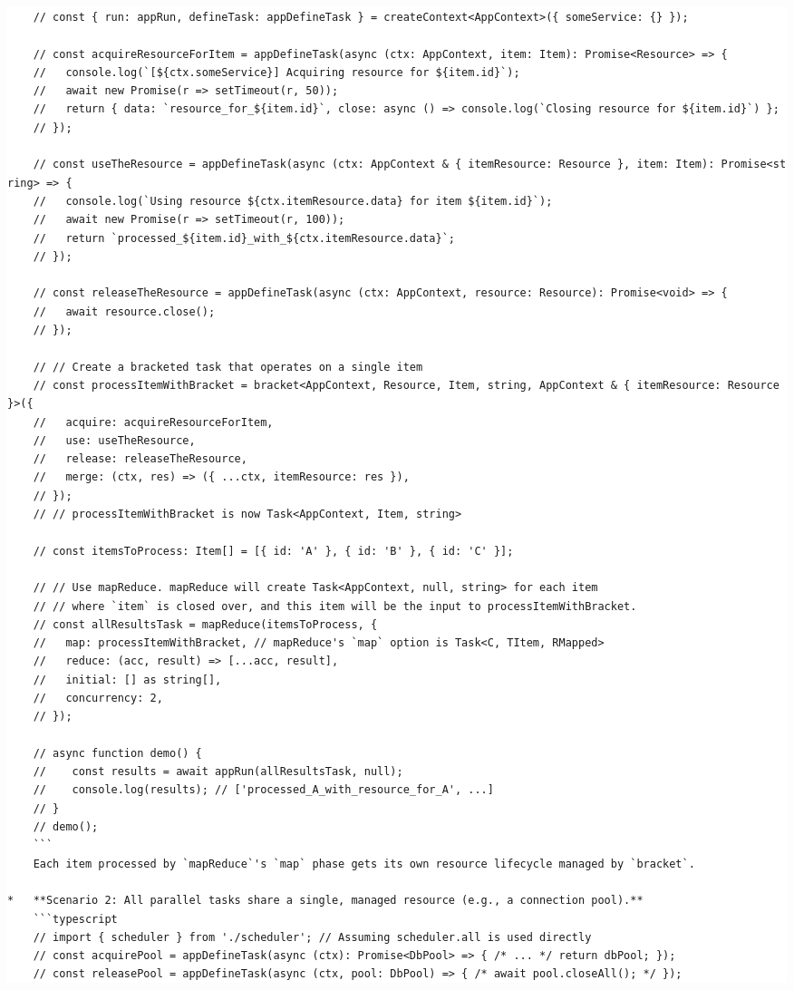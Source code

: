         // const { run: appRun, defineTask: appDefineTask } = createContext<AppContext>({ someService: {} });

        // const acquireResourceForItem = appDefineTask(async (ctx: AppContext, item: Item): Promise<Resource> => {
        //   console.log(`[${ctx.someService}] Acquiring resource for ${item.id}`);
        //   await new Promise(r => setTimeout(r, 50));
        //   return { data: `resource_for_${item.id}`, close: async () => console.log(`Closing resource for ${item.id}`) };
        // });

        // const useTheResource = appDefineTask(async (ctx: AppContext & { itemResource: Resource }, item: Item): Promise<string> => {
        //   console.log(`Using resource ${ctx.itemResource.data} for item ${item.id}`);
        //   await new Promise(r => setTimeout(r, 100));
        //   return `processed_${item.id}_with_${ctx.itemResource.data}`;
        // });

        // const releaseTheResource = appDefineTask(async (ctx: AppContext, resource: Resource): Promise<void> => {
        //   await resource.close();
        // });

        // // Create a bracketed task that operates on a single item
        // const processItemWithBracket = bracket<AppContext, Resource, Item, string, AppContext & { itemResource: Resource }>({
        //   acquire: acquireResourceForItem,
        //   use: useTheResource,
        //   release: releaseTheResource,
        //   merge: (ctx, res) => ({ ...ctx, itemResource: res }),
        // });
        // // processItemWithBracket is now Task<AppContext, Item, string>

        // const itemsToProcess: Item[] = [{ id: 'A' }, { id: 'B' }, { id: 'C' }];

        // // Use mapReduce. mapReduce will create Task<AppContext, null, string> for each item
        // // where `item` is closed over, and this item will be the input to processItemWithBracket.
        // const allResultsTask = mapReduce(itemsToProcess, {
        //   map: processItemWithBracket, // mapReduce's `map` option is Task<C, TItem, RMapped>
        //   reduce: (acc, result) => [...acc, result],
        //   initial: [] as string[],
        //   concurrency: 2,
        // });
        
        // async function demo() {
        //    const results = await appRun(allResultsTask, null);
        //    console.log(results); // ['processed_A_with_resource_for_A', ...]
        // }
        // demo();
        ```
        Each item processed by `mapReduce`'s `map` phase gets its own resource lifecycle managed by `bracket`.

    *   **Scenario 2: All parallel tasks share a single, managed resource (e.g., a connection pool).**
        ```typescript
        // import { scheduler } from './scheduler'; // Assuming scheduler.all is used directly
        // const acquirePool = appDefineTask(async (ctx): Promise<DbPool> => { /* ... */ return dbPool; });
        // const releasePool = appDefineTask(async (ctx, pool: DbPool) => { /* await pool.closeAll(); */ });
